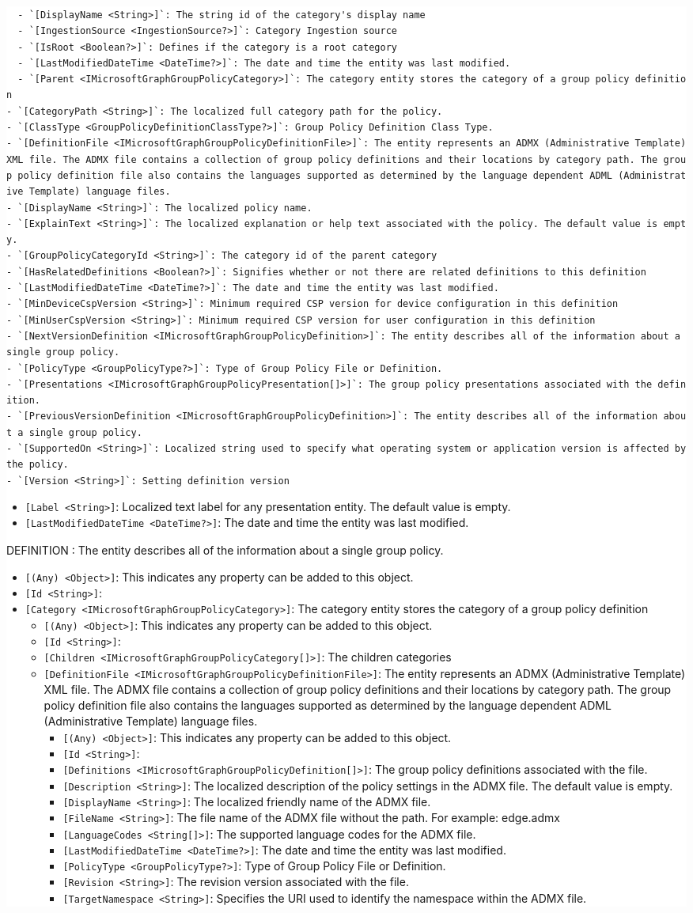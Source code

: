       - `[DisplayName <String>]`: The string id of the category's display name
      - `[IngestionSource <IngestionSource?>]`: Category Ingestion source
      - `[IsRoot <Boolean?>]`: Defines if the category is a root category
      - `[LastModifiedDateTime <DateTime?>]`: The date and time the entity was last modified.
      - `[Parent <IMicrosoftGraphGroupPolicyCategory>]`: The category entity stores the category of a group policy definition
    - `[CategoryPath <String>]`: The localized full category path for the policy.
    - `[ClassType <GroupPolicyDefinitionClassType?>]`: Group Policy Definition Class Type.
    - `[DefinitionFile <IMicrosoftGraphGroupPolicyDefinitionFile>]`: The entity represents an ADMX (Administrative Template) XML file. The ADMX file contains a collection of group policy definitions and their locations by category path. The group policy definition file also contains the languages supported as determined by the language dependent ADML (Administrative Template) language files.
    - `[DisplayName <String>]`: The localized policy name.
    - `[ExplainText <String>]`: The localized explanation or help text associated with the policy. The default value is empty.
    - `[GroupPolicyCategoryId <String>]`: The category id of the parent category
    - `[HasRelatedDefinitions <Boolean?>]`: Signifies whether or not there are related definitions to this definition
    - `[LastModifiedDateTime <DateTime?>]`: The date and time the entity was last modified.
    - `[MinDeviceCspVersion <String>]`: Minimum required CSP version for device configuration in this definition
    - `[MinUserCspVersion <String>]`: Minimum required CSP version for user configuration in this definition
    - `[NextVersionDefinition <IMicrosoftGraphGroupPolicyDefinition>]`: The entity describes all of the information about a single group policy.
    - `[PolicyType <GroupPolicyType?>]`: Type of Group Policy File or Definition.
    - `[Presentations <IMicrosoftGraphGroupPolicyPresentation[]>]`: The group policy presentations associated with the definition.
    - `[PreviousVersionDefinition <IMicrosoftGraphGroupPolicyDefinition>]`: The entity describes all of the information about a single group policy.
    - `[SupportedOn <String>]`: Localized string used to specify what operating system or application version is affected by the policy.
    - `[Version <String>]`: Setting definition version
  - `[Label <String>]`: Localized text label for any presentation entity. The default value is empty.
  - `[LastModifiedDateTime <DateTime?>]`: The date and time the entity was last modified.

DEFINITION <IMicrosoftGraphGroupPolicyDefinition>: The entity describes all of the information about a single group policy.
  - `[(Any) <Object>]`: This indicates any property can be added to this object.
  - `[Id <String>]`: 
  - `[Category <IMicrosoftGraphGroupPolicyCategory>]`: The category entity stores the category of a group policy definition
    - `[(Any) <Object>]`: This indicates any property can be added to this object.
    - `[Id <String>]`: 
    - `[Children <IMicrosoftGraphGroupPolicyCategory[]>]`: The children categories
    - `[DefinitionFile <IMicrosoftGraphGroupPolicyDefinitionFile>]`: The entity represents an ADMX (Administrative Template) XML file. The ADMX file contains a collection of group policy definitions and their locations by category path. The group policy definition file also contains the languages supported as determined by the language dependent ADML (Administrative Template) language files.
      - `[(Any) <Object>]`: This indicates any property can be added to this object.
      - `[Id <String>]`: 
      - `[Definitions <IMicrosoftGraphGroupPolicyDefinition[]>]`: The group policy definitions associated with the file.
      - `[Description <String>]`: The localized description of the policy settings in the ADMX file. The default value is empty.
      - `[DisplayName <String>]`: The localized friendly name of the ADMX file.
      - `[FileName <String>]`: The file name of the ADMX file without the path. For example: edge.admx
      - `[LanguageCodes <String[]>]`: The supported language codes for the ADMX file.
      - `[LastModifiedDateTime <DateTime?>]`: The date and time the entity was last modified.
      - `[PolicyType <GroupPolicyType?>]`: Type of Group Policy File or Definition.
      - `[Revision <String>]`: The revision version associated with the file.
      - `[TargetNamespace <String>]`: Specifies the URI used to identify the namespace within the ADMX file.
